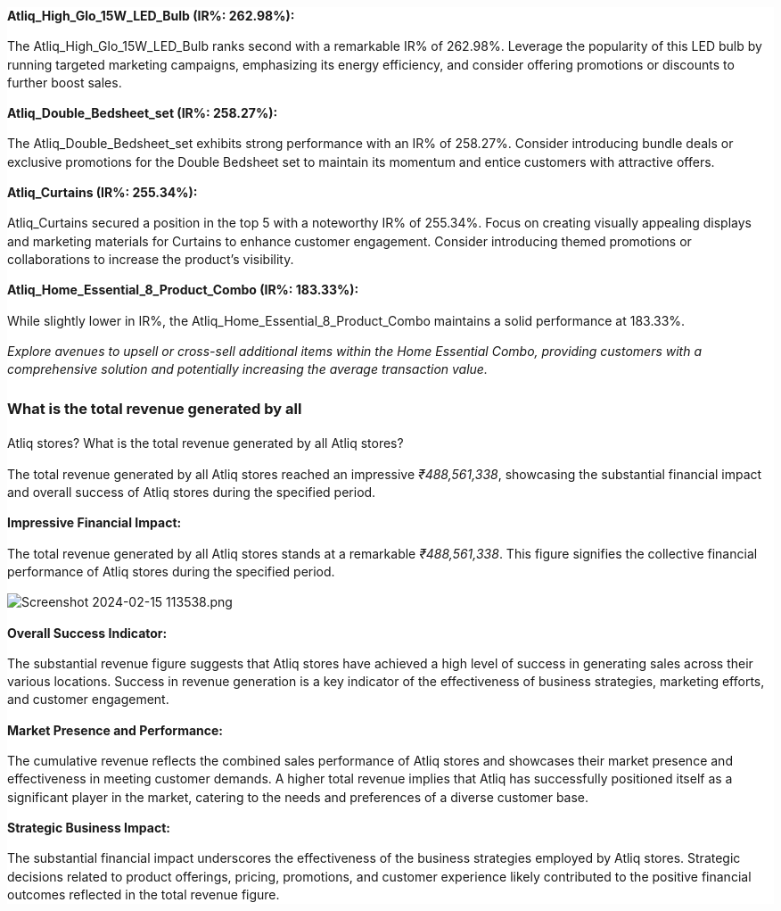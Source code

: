 **Atliq_High_Glo_15W_LED_Bulb (IR%: 262.98%):**

The Atliq_High_Glo_15W_LED_Bulb ranks second with a remarkable IR% of 262.98%. Leverage the popularity of this LED bulb by running targeted marketing campaigns, emphasizing its energy efficiency, and consider offering promotions or discounts to further boost sales.

**Atliq_Double_Bedsheet_set (IR%: 258.27%):**

The Atliq_Double_Bedsheet_set exhibits strong performance with an IR% of 258.27%. Consider introducing bundle deals or exclusive promotions for the Double Bedsheet set to maintain its momentum and entice customers with attractive offers.

**Atliq_Curtains (IR%: 255.34%):**

Atliq_Curtains secured a position in the top 5 with a noteworthy IR% of 255.34%. Focus on creating visually appealing displays and marketing materials for Curtains to enhance customer engagement. Consider introducing themed promotions or collaborations to increase the product’s visibility.

**Atliq_Home_Essential_8_Product_Combo (IR%: 183.33%):**

While slightly lower in IR%, the Atliq_Home_Essential_8_Product_Combo maintains a solid performance at 183.33%. 

*Explore avenues to upsell or cross-sell additional items within the Home Essential Combo, providing customers with a comprehensive solution and potentially increasing the average transaction value.*

### What is the total revenue generated by all
Atliq stores? What is the total revenue generated by all Atliq stores?

The total revenue generated by all Atliq stores reached an impressive *₹488,561,338*, showcasing the substantial financial impact and overall success of Atliq stores during the specified period.

**Impressive Financial Impact:**

The total revenue generated by all Atliq stores stands at a remarkable *₹488,561,338*. This figure signifies the collective financial performance of Atliq stores during the specified period.

![Screenshot 2024-02-15 113538.png](https://prod-files-secure.s3.us-west-2.amazonaws.com/e80b3a97-f22f-4adb-98b3-f0293b86258e/e79dccab-8f1e-4e5a-980b-72c8e83a598c/Screenshot_2024-02-15_113538.png)

**Overall Success Indicator:**

The substantial revenue figure suggests that Atliq stores have achieved a high level of success in generating sales across their various locations. Success in revenue generation is a key indicator of the effectiveness of business strategies, marketing efforts, and customer engagement.

**Market Presence and Performance:**

The cumulative revenue reflects the combined sales performance of Atliq stores and showcases their market presence and effectiveness in meeting customer demands. A higher total revenue implies that Atliq has successfully positioned itself as a significant player in the market, catering to the needs and preferences of a diverse customer base.

**Strategic Business Impact:**

The substantial financial impact underscores the effectiveness of the business strategies employed by Atliq stores. Strategic decisions related to product offerings, pricing, promotions, and customer experience likely contributed to the positive financial outcomes reflected in the total revenue figure.

